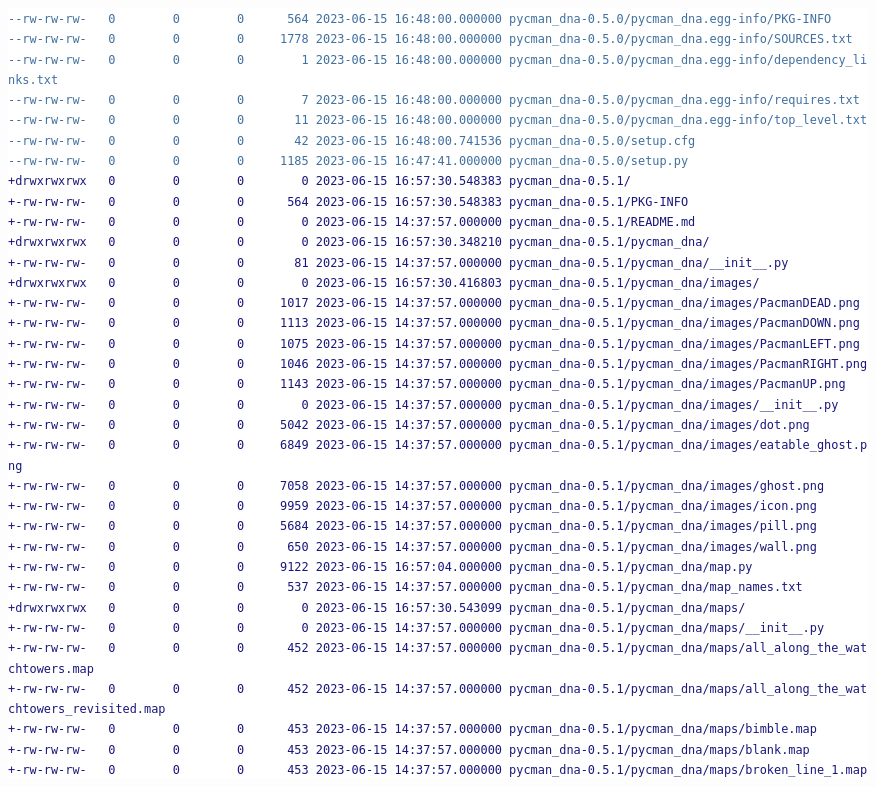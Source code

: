 ```diff
--rw-rw-rw-   0        0        0      564 2023-06-15 16:48:00.000000 pycman_dna-0.5.0/pycman_dna.egg-info/PKG-INFO
--rw-rw-rw-   0        0        0     1778 2023-06-15 16:48:00.000000 pycman_dna-0.5.0/pycman_dna.egg-info/SOURCES.txt
--rw-rw-rw-   0        0        0        1 2023-06-15 16:48:00.000000 pycman_dna-0.5.0/pycman_dna.egg-info/dependency_links.txt
--rw-rw-rw-   0        0        0        7 2023-06-15 16:48:00.000000 pycman_dna-0.5.0/pycman_dna.egg-info/requires.txt
--rw-rw-rw-   0        0        0       11 2023-06-15 16:48:00.000000 pycman_dna-0.5.0/pycman_dna.egg-info/top_level.txt
--rw-rw-rw-   0        0        0       42 2023-06-15 16:48:00.741536 pycman_dna-0.5.0/setup.cfg
--rw-rw-rw-   0        0        0     1185 2023-06-15 16:47:41.000000 pycman_dna-0.5.0/setup.py
+drwxrwxrwx   0        0        0        0 2023-06-15 16:57:30.548383 pycman_dna-0.5.1/
+-rw-rw-rw-   0        0        0      564 2023-06-15 16:57:30.548383 pycman_dna-0.5.1/PKG-INFO
+-rw-rw-rw-   0        0        0        0 2023-06-15 14:37:57.000000 pycman_dna-0.5.1/README.md
+drwxrwxrwx   0        0        0        0 2023-06-15 16:57:30.348210 pycman_dna-0.5.1/pycman_dna/
+-rw-rw-rw-   0        0        0       81 2023-06-15 14:37:57.000000 pycman_dna-0.5.1/pycman_dna/__init__.py
+drwxrwxrwx   0        0        0        0 2023-06-15 16:57:30.416803 pycman_dna-0.5.1/pycman_dna/images/
+-rw-rw-rw-   0        0        0     1017 2023-06-15 14:37:57.000000 pycman_dna-0.5.1/pycman_dna/images/PacmanDEAD.png
+-rw-rw-rw-   0        0        0     1113 2023-06-15 14:37:57.000000 pycman_dna-0.5.1/pycman_dna/images/PacmanDOWN.png
+-rw-rw-rw-   0        0        0     1075 2023-06-15 14:37:57.000000 pycman_dna-0.5.1/pycman_dna/images/PacmanLEFT.png
+-rw-rw-rw-   0        0        0     1046 2023-06-15 14:37:57.000000 pycman_dna-0.5.1/pycman_dna/images/PacmanRIGHT.png
+-rw-rw-rw-   0        0        0     1143 2023-06-15 14:37:57.000000 pycman_dna-0.5.1/pycman_dna/images/PacmanUP.png
+-rw-rw-rw-   0        0        0        0 2023-06-15 14:37:57.000000 pycman_dna-0.5.1/pycman_dna/images/__init__.py
+-rw-rw-rw-   0        0        0     5042 2023-06-15 14:37:57.000000 pycman_dna-0.5.1/pycman_dna/images/dot.png
+-rw-rw-rw-   0        0        0     6849 2023-06-15 14:37:57.000000 pycman_dna-0.5.1/pycman_dna/images/eatable_ghost.png
+-rw-rw-rw-   0        0        0     7058 2023-06-15 14:37:57.000000 pycman_dna-0.5.1/pycman_dna/images/ghost.png
+-rw-rw-rw-   0        0        0     9959 2023-06-15 14:37:57.000000 pycman_dna-0.5.1/pycman_dna/images/icon.png
+-rw-rw-rw-   0        0        0     5684 2023-06-15 14:37:57.000000 pycman_dna-0.5.1/pycman_dna/images/pill.png
+-rw-rw-rw-   0        0        0      650 2023-06-15 14:37:57.000000 pycman_dna-0.5.1/pycman_dna/images/wall.png
+-rw-rw-rw-   0        0        0     9122 2023-06-15 16:57:04.000000 pycman_dna-0.5.1/pycman_dna/map.py
+-rw-rw-rw-   0        0        0      537 2023-06-15 14:37:57.000000 pycman_dna-0.5.1/pycman_dna/map_names.txt
+drwxrwxrwx   0        0        0        0 2023-06-15 16:57:30.543099 pycman_dna-0.5.1/pycman_dna/maps/
+-rw-rw-rw-   0        0        0        0 2023-06-15 14:37:57.000000 pycman_dna-0.5.1/pycman_dna/maps/__init__.py
+-rw-rw-rw-   0        0        0      452 2023-06-15 14:37:57.000000 pycman_dna-0.5.1/pycman_dna/maps/all_along_the_watchtowers.map
+-rw-rw-rw-   0        0        0      452 2023-06-15 14:37:57.000000 pycman_dna-0.5.1/pycman_dna/maps/all_along_the_watchtowers_revisited.map
+-rw-rw-rw-   0        0        0      453 2023-06-15 14:37:57.000000 pycman_dna-0.5.1/pycman_dna/maps/bimble.map
+-rw-rw-rw-   0        0        0      453 2023-06-15 14:37:57.000000 pycman_dna-0.5.1/pycman_dna/maps/blank.map
+-rw-rw-rw-   0        0        0      453 2023-06-15 14:37:57.000000 pycman_dna-0.5.1/pycman_dna/maps/broken_line_1.map
```